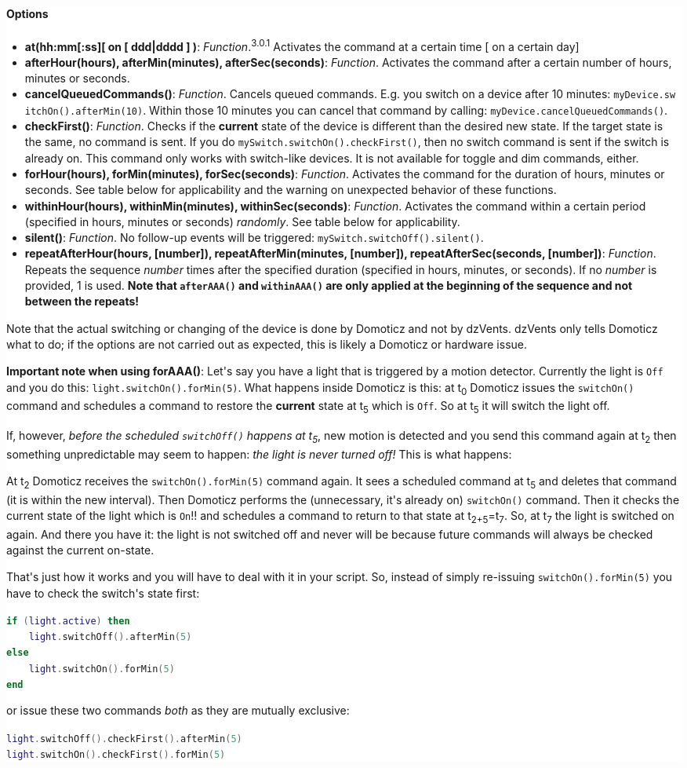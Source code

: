 #### Options
 - **at(hh:mm[:ss][ on [ ddd|dddd ] )**: *Function*.<sup>3.0.1</sup> Activates the command at a certain time [ on a certain day]
 - **afterHour(hours), afterMin(minutes), afterSec(seconds)**: *Function*. Activates the command after a certain number of hours, minutes or seconds.
 - **cancelQueuedCommands()**: *Function*.  Cancels queued commands. E.g. you switch on a device after 10 minutes:  `myDevice.switchOn().afterMin(10)`. Within those 10 minutes you can cancel that command by calling:  `myDevice.cancelQueuedCommands()`.
 - **checkFirst()**: *Function*. Checks if the **current** state of the device is different than the desired new state. If the target state is the same, no command is sent. If you do `mySwitch.switchOn().checkFirst()`, then no switch command is sent if the switch is already on. This command only works with switch-like devices. It is not available for toggle and dim commands, either.
 - **forHour(hours), forMin(minutes), forSec(seconds)**: *Function*. Activates the command for the duration of hours, minutes or seconds. See table below for applicability and the warning on unexpected behavior of these functions.
 - **withinHour(hours), withinMin(minutes), withinSec(seconds)**: *Function*. Activates the command within a certain period (specified in hours, minutes or seconds) *randomly*. See table below for applicability.
 - **silent()**: *Function*. No follow-up events will be triggered: `mySwitch.switchOff().silent()`.
 - **repeatAfterHour(hours, [number]), repeatAfterMin(minutes, [number]), repeatAfterSec(seconds, [number])**: *Function*. Repeats the sequence *number* times after the specified duration (specified in hours, minutes, or seconds).  If no *number* is provided, 1 is used. **Note that `afterAAA()` and `withinAAA()` are only applied at the beginning of the sequence and not between the repeats!**

Note that the actual switching or changing of the device is done by Domoticz and not by dzVents. dzVents only tells Domoticz what to do; if the options are not carried out as expected, this is likely a Domoticz or hardware issue.

**Important note when using forAAA()**: Let's say you have a light that is triggered by a motion detector.  Currently the light is `Off` and you do this: `light.switchOn().forMin(5)`. What happens inside Domoticz is this:  at t<sub>0</sub> Domoticz issues the `switchOn()` command and schedules a command to restore the **current** state at t<sub>5</sub> which is `Off`. So at t<sub>5</sub> it will switch the light off.

If, however, *before the scheduled `switchOff()` happens at t<sub>5</sub>*, new motion is detected and you send this command again at t<sub>2</sub> then something unpredictable may seem to happen: *the light is never turned off!* This is what happens:

At t<sub>2</sub> Domoticz receives the `switchOn().forMin(5)` command again. It sees a scheduled command at t<sub>5</sub> and deletes that command (it is within the new interval). Then Domoticz performs the (unnecessary, it's already on) `switchOn()` command. Then it checks the current state of the light which is `On`!! and schedules a command to return to that state at t<sub>2+5</sub>=t<sub>7</sub>. So, at t<sub>7</sub> the light is switched on again. And there you have it: the light is not switched off and never will be because future commands will always be checked against the current on-state.

That's just how it works and you will have to deal with it in your script. So, instead of simply re-issuing `switchOn().forMin(5)` you have to check the switch's state first:
```Lua
if (light.active) then
	light.switchOff().afterMin(5)
else
	light.switchOn().forMin(5)
end
```
or issue these two commands *both* as they are mutually exclusive:
```Lua
light.switchOff().checkFirst().afterMin(5)
light.switchOn().checkFirst().forMin(5)
```
